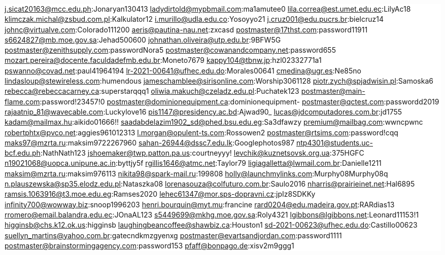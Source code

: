 j.sicat20163@mcc.edu.ph:Jonaryan130413
ladydirtold@mypbmail.com:ma1amutee0
lila.correa@est.umet.edu.ec:LilyAc18
klimczak.michal@zsbud.com.pl:Kalkulator12
i.murillo@udla.edu.co:Yosoyyo21
j.cruz001@edu.pucrs.br:bielcruz14
johnc@virtualve.com:Colorado111200
aeris@pautina-nau.net:zxcasd
postmaster@17thst.com:password11911
s6624827@mb.moe.gov.sa:Jehad500600
johnathan.oliveira@utp.edu.br:9BFW5G
postmaster@zenithsupply.com:passwordNora5
postmaster@cowanandcompany.net:password655
mozart.pereira@docente.faculdadefmb.edu.br:Moneto7679
kappy104@tbnw.jp:hzl02332771a1
pswanno@covad.net:paul41964194
lr-2021-00641@ufhec.edu.do:Morales00641
cmedina@ugr.es:Ne85no
lindasloup@stewireless.com:humendous
jameschamblee@sirisonline.com:Worship3061128
piotr.zych@spjadwisin.pl:Samoska6
rebecca@rebeccacarney.ca:superstarqqq1
oliwia.makuch@czeladz.edu.pl:Puchatek123
postmaster@main-flame.com:password!23457!0
postmaster@dominionequipment.ca:dominionequipment-
postmaster@qctest.com:passwordd2019
rajaatnip_81@wavecable.com:Luckylove16
pis1147@presidency.ac.bd:Ajwad90_
lucas@jdcomputadores.com.br:jd1755
kadam@mailmax.hu:aikido01666!!
saadabdelazim1902_sd@phed.bsu.edu.eg:Sa3dfawzy
premium@mailbag.com:wwncpwnc
robertphtx@pvco.net:aggies961012313
l.morgan@opulent-ts.com:Rossowen2
postmaster@rtsims.com:password!cqq
maks97@mzrta.ru:maksim9722267960
sahan-26944@dssc7.edu.lk:Googlephotos987
ntp4301@students.uc-bcf.edu.ph:NathNath123
jshoemaker@twp.patton.pa.us:courtneyyy!
levchik@kuznetsovsk.org.ua:375HGFC
n19021068@uopca.unipune.ac.in:byttjy5f
rgillis1646@atmc.net:Taylor79
ligiagalletta@lwmail.com.br:Danielle1211
maksim@mzrta.ru:maksim976113
nikita98@spark-mail.ru:199808
holly@launchmylinks.com:Murphy08Murphy08q
n.plauszewska@sp35.elodz.edu.pl:Nataszka08
lorenasouza@colfuturo.com.br:Saulo2016
nharris@prairieinet.net:Hal6895
ramsis.1063916@t3.moe.edu.eg:Ramses2020
lehec61347@mor.sps-dopravni.cz:jpIz8SDKKy
infinity700@wowway.biz:snoop1996203
henri.bourquin@myt.mu:francine
rard0204@edu.madeira.gov.pt:RARdias13
rromero@email.balandra.edu.ec:JOnaAL123
s5449699@mkhg.moe.gov.sa:Roly4321
lgibbons@lgibbons.net:Leonard11153!1
higginsb@chs.k12.ok.us:higginsb
laughingbeancoffee@shawbiz.ca:Houston1
sd-2021-00623@ufhec.edu.do:Castillo00623
suellyn_martins@yahoo.com.br:gatecndkmzgyenxg
postmaster@evartsandjordan.com:password1111
postmaster@brainstormingagency.com:password153
pfaff@bonpago.de:xisv2m9ggg1